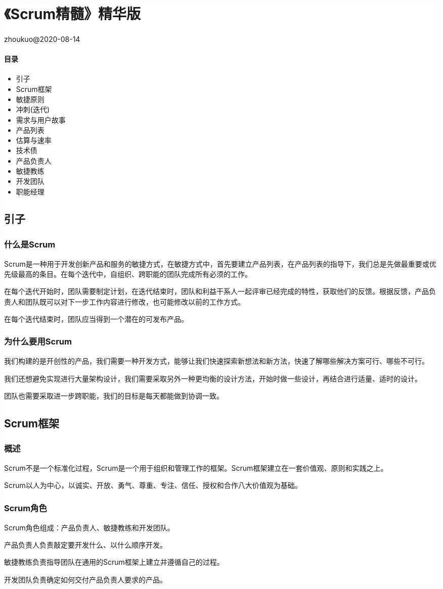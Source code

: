 # 《Scrum精髓》精华版

zhoukuo@2020-08-14

#### 目录
- 引子
- Scrum框架
- 敏捷原则
- 冲刺(迭代)
- 需求与用户故事
- 产品列表
- 估算与速率
- 技术债
- 产品负责人
- 敏捷教练
- 开发团队
- 职能经理


## 引子

### 什么是Scrum

Scrum是一种用于开发创新产品和服务的敏捷方式，在敏捷方式中，首先要建立产品列表，在产品列表的指导下，我们总是先做最重要或优先级最高的条目。在每个迭代中，自组织、跨职能的团队完成所有必须的工作。

在每个迭代开始时，团队需要制定计划，在迭代结束时，团队和利益干系人一起评审已经完成的特性，获取他们的反馈。根据反馈，产品负责人和团队既可以对下一步工作内容进行修改，也可能修改以前的工作方式。

在每个迭代结束时，团队应当得到一个潜在的可发布产品。

### 为什么要用Scrum

我们构建的是开创性的产品，我们需要一种开发方式，能够让我们快速探索新想法和新方法，快速了解哪些解决方案可行、哪些不可行。

我们还想避免实现进行大量架构设计，我们需要采取另外一种更均衡的设计方法，开始时做一些设计，再结合进行适量、适时的设计。

团队也需要采取进一步跨职能，我们的目标是每天都能做到协调一致。

## Scrum框架

### 概述

Scrum不是一个标准化过程，Scrum是一个用于组织和管理工作的框架。Scrum框架建立在一套价值观、原则和实践之上。

Scrum以人为中心，以诚实、开放、勇气、尊重、专注、信任、授权和合作八大价值观为基础。

### Scrum角色

Scrum角色组成：产品负责人、敏捷教练和开发团队。

产品负责人负责敲定要开发什么、以什么顺序开发。

敏捷教练负责指导团队在通用的Scrum框架上建立并遵循自己的过程。

开发团队负责确定如何交付产品负责人要求的产品。
